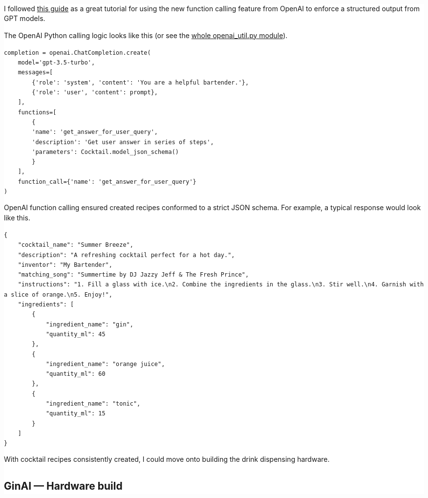I followed [this guide](https://medium.com/dev-bits/a-clear-guide-to-openai-function-calling-with-python-dcbc200c5d70) as a great tutorial for using the new function calling feature from OpenAI to enforce a structured output from GPT models.

The OpenAI Python calling logic looks like this (or see the [whole openai_util.py module](https://github.com/saubury/GinAI/blob/master/openai_util.py)).

    completion = openai.ChatCompletion.create( 
        model='gpt-3.5-turbo',
        messages=[
            {'role': 'system', 'content': 'You are a helpful bartender.'},
            {'role': 'user', 'content': prompt},
        ],
        functions=[
            {
            'name': 'get_answer_for_user_query',
            'description': 'Get user answer in series of steps',
            'parameters': Cocktail.model_json_schema()
            }
        ],
        function_call={'name': 'get_answer_for_user_query'}
    )

OpenAI function calling ensured created recipes conformed to a strict JSON schema. For example, a typical response would look like this.

    {
        "cocktail_name": "Summer Breeze",
        "description": "A refreshing cocktail perfect for a hot day.",
        "inventor": "My Bartender",
        "matching_song": "Summertime by DJ Jazzy Jeff & The Fresh Prince",
        "instructions": "1. Fill a glass with ice.\n2. Combine the ingredients in the glass.\n3. Stir well.\n4. Garnish with a slice of orange.\n5. Enjoy!",
        "ingredients": [
            {
                "ingredient_name": "gin",
                "quantity_ml": 45
            },
            {
                "ingredient_name": "orange juice",
                "quantity_ml": 60
            },
            {
                "ingredient_name": "tonic",
                "quantity_ml": 15
            }
        ]
    }

With cocktail recipes consistently created, I could move onto building the drink dispensing hardware.

## GinAI — Hardware build
